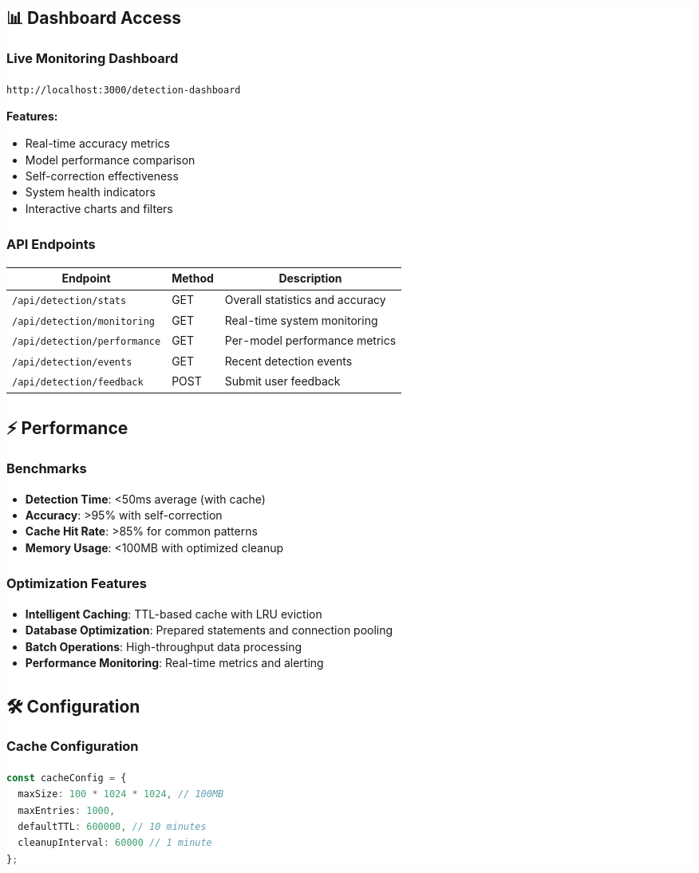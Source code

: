 ## 📊 Dashboard Access

### Live Monitoring Dashboard
```
http://localhost:3000/detection-dashboard
```

**Features:**
- Real-time accuracy metrics
- Model performance comparison
- Self-correction effectiveness
- System health indicators
- Interactive charts and filters

### API Endpoints

| Endpoint | Method | Description |
|----------|--------|-------------|
| `/api/detection/stats` | GET | Overall statistics and accuracy |
| `/api/detection/monitoring` | GET | Real-time system monitoring |
| `/api/detection/performance` | GET | Per-model performance metrics |
| `/api/detection/events` | GET | Recent detection events |
| `/api/detection/feedback` | POST | Submit user feedback |

## ⚡ Performance

### Benchmarks
- **Detection Time**: <50ms average (with cache)
- **Accuracy**: >95% with self-correction
- **Cache Hit Rate**: >85% for common patterns
- **Memory Usage**: <100MB with optimized cleanup

### Optimization Features
- **Intelligent Caching**: TTL-based cache with LRU eviction
- **Database Optimization**: Prepared statements and connection pooling
- **Batch Operations**: High-throughput data processing
- **Performance Monitoring**: Real-time metrics and alerting

## 🛠️ Configuration

### Cache Configuration
```typescript
const cacheConfig = {
  maxSize: 100 * 1024 * 1024, // 100MB
  maxEntries: 1000,
  defaultTTL: 600000, // 10 minutes
  cleanupInterval: 60000 // 1 minute
};
```
